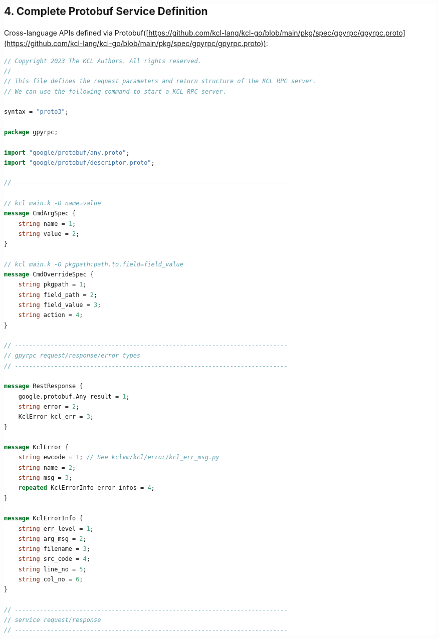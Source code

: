 ## 4. Complete Protobuf Service Definition

Cross-language APIs defined via Protobuf([https://github.com/kcl-lang/kcl-go/blob/main/pkg/spec/gpyrpc/gpyrpc.proto](https://github.com/kcl-lang/kcl-go/blob/main/pkg/spec/gpyrpc/gpyrpc.proto)):

```protobuf
// Copyright 2023 The KCL Authors. All rights reserved.
//
// This file defines the request parameters and return structure of the KCL RPC server.
// We can use the following command to start a KCL RPC server.

syntax = "proto3";

package gpyrpc;

import "google/protobuf/any.proto";
import "google/protobuf/descriptor.proto";

// ----------------------------------------------------------------------------

// kcl main.k -D name=value
message CmdArgSpec {
	string name = 1;
	string value = 2;
}

// kcl main.k -O pkgpath:path.to.field=field_value
message CmdOverrideSpec {
	string pkgpath = 1;
	string field_path = 2;
	string field_value = 3;
	string action = 4;
}

// ----------------------------------------------------------------------------
// gpyrpc request/response/error types
// ----------------------------------------------------------------------------

message RestResponse {
	google.protobuf.Any result = 1;
	string error = 2;
	KclError kcl_err = 3;
}

message KclError {
	string ewcode = 1; // See kclvm/kcl/error/kcl_err_msg.py
	string name = 2;
	string msg = 3;
	repeated KclErrorInfo error_infos = 4;
}

message KclErrorInfo {
	string err_level = 1;
	string arg_msg = 2;
	string filename = 3;
	string src_code = 4;
	string line_no = 5;
	string col_no = 6;
}

// ----------------------------------------------------------------------------
// service request/response
// ----------------------------------------------------------------------------

```